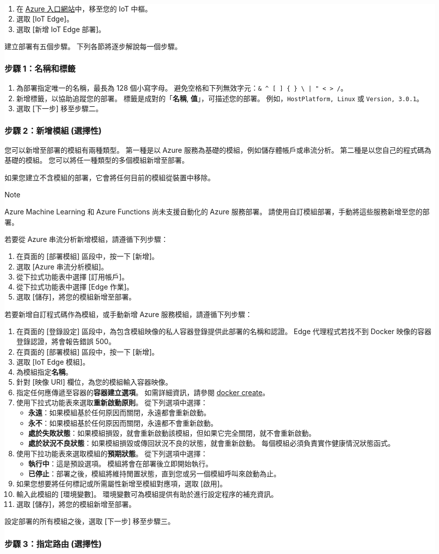 1. 在 [Azure 入口網站](https://portal.azure.com)中，移至您的 IoT 中樞。 
1. 選取 [IoT Edge]。
1. 選取 [新增 IoT Edge 部署]。

建立部署有五個步驟。 下列各節將逐步解說每一個步驟。 

### <a name="step-1-name-and-label"></a>步驟 1：名稱和標籤

1. 為部署指定唯一的名稱，最長為 128 個小寫字母。 避免空格和下列無效字元：`& ^ [ ] { } \ | " < > /`。
1. 新增標籤，以協助追蹤您的部署。 標籤是成對的「**名稱**, **值**」，可描述您的部署。 例如，`HostPlatform, Linux` 或 `Version, 3.0.1`。
1. 選取 [下一步] 移至步驟二。 

### <a name="step-2-add-modules-optional"></a>步驟 2：新增模組 (選擇性)

您可以新增至部署的模組有兩種類型。 第一種是以 Azure 服務為基礎的模組，例如儲存體帳戶或串流分析。 第二種是以您自己的程式碼為基礎的模組。 您可以將任一種類型的多個模組新增至部署。 

如果您建立不含模組的部署，它會將任何目前的模組從裝置中移除。 

>[!NOTE]
>Azure Machine Learning 和 Azure Functions 尚未支援自動化的 Azure 服務部署。 請使用自訂模組部署，手動將這些服務新增至您的部署。 

若要從 Azure 串流分析新增模組，請遵循下列步驟：
1. 在頁面的 [部署模組] 區段中，按一下 [新增]。
1. 選取 [Azure 串流分析模組]。
1. 從下拉式功能表中選擇 [訂用帳戶]。
1. 從下拉式功能表中選擇 [Edge 作業]。
1. 選取 [儲存]，將您的模組新增至部署。 

若要新增自訂程式碼作為模組，或手動新增 Azure 服務模組，請遵循下列步驟：
1. 在頁面的 [登錄設定] 區段中，為包含模組映像的私人容器登錄提供此部署的名稱和認證。 Edge 代理程式若找不到 Docker 映像的容器登錄認證，將會報告錯誤 500。
1. 在頁面的 [部署模組] 區段中，按一下 [新增]。
1. 選取 [IoT Edge 模組]。
1. 為模組指定**名稱**。
1. 針對 [映像 URI] 欄位，為您的模組輸入容器映像。 
1. 指定任何應傳遞至容器的**容器建立選項**。 如需詳細資訊，請參閱 [docker create](https://docs.docker.com/engine/reference/commandline/create/)。
1. 使用下拉式功能表來選取**重新啟動原則**。 從下列選項中選擇： 
   * **永遠**：如果模組基於任何原因而關閉，永遠都會重新啟動。
   * **永不**：如果模組基於任何原因而關閉，永遠都不會重新啟動。
   * **處於失敗狀態**：如果模組損毀，就會重新啟動該模組，但如果它完全關閉，就不會重新啟動。 
   * **處於狀況不良狀態**：如果模組損毀或傳回狀況不良的狀態，就會重新啟動。 每個模組必須負責實作健康情況狀態函式。 
1. 使用下拉功能表來選取模組的**預期狀態**。 從下列選項中選擇：
   * **執行中**：這是預設選項。 模組將會在部署後立即開始執行。
   * **已停止**：部署之後，模組將維持閒置狀態，直到您或另一個模組呼叫來啟動為止。
1. 如果您想要將任何標記或所需屬性新增至模組對應項，選取 [啟用]。 
1. 輸入此模組的 [環境變數]。 環境變數可為模組提供有助於進行設定程序的補充資訊。
1. 選取 [儲存]，將您的模組新增至部署。 

設定部署的所有模組之後，選取 [下一步] 移至步驟三。

### <a name="step-3-specify-routes-optional"></a>步驟 3：指定路由 (選擇性)
